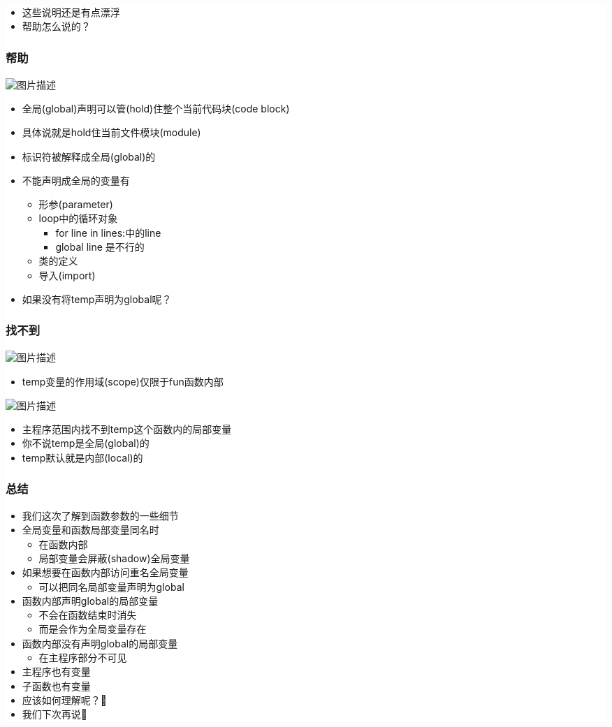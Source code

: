 - 这些说明还是有点漂浮
- 帮助怎么说的？

### 帮助

![图片描述](https://doc.shiyanlou.com/courses/uid1190679-20220810-1660121031735)

- 全局(global)声明可以管(hold)住整个当前代码块(code block)
- 具体说就是hold住当前文件模块(module)
- 标识符被解释成全局(global)的
- 不能声明成全局的变量有
	- 形参(parameter)
	- loop中的循环对象
		- for line in lines:中的line
		- global line 是不行的
	- 类的定义
	- 导入(import)

- 如果没有将temp声明为global呢？

### 找不到

![图片描述](https://doc.shiyanlou.com/courses/uid1190679-20220801-1659346540761)

- temp变量的作用域(scope)仅限于fun函数内部

![图片描述](https://doc.shiyanlou.com/courses/uid1190679-20220801-1659346617204)

- 主程序范围内找不到temp这个函数内的局部变量
- 你不说temp是全局(global)的
- temp默认就是内部(local)的

### 总结

- 我们这次了解到函数参数的一些细节
- 全局变量和函数局部变量同名时
	- 在函数内部
	- 局部变量会屏蔽(shadow)全局变量
- 如果想要在函数内部访问重名全局变量
	- 可以把同名局部变量声明为global
- 函数内部声明global的局部变量
	- 不会在函数结束时消失
	- 而是会作为全局变量存在
- 函数内部没有声明global的局部变量
	- 在主程序部分不可见
- 主程序也有变量
- 子函数也有变量
- 应该如何理解呢？🤔
- 我们下次再说👋

